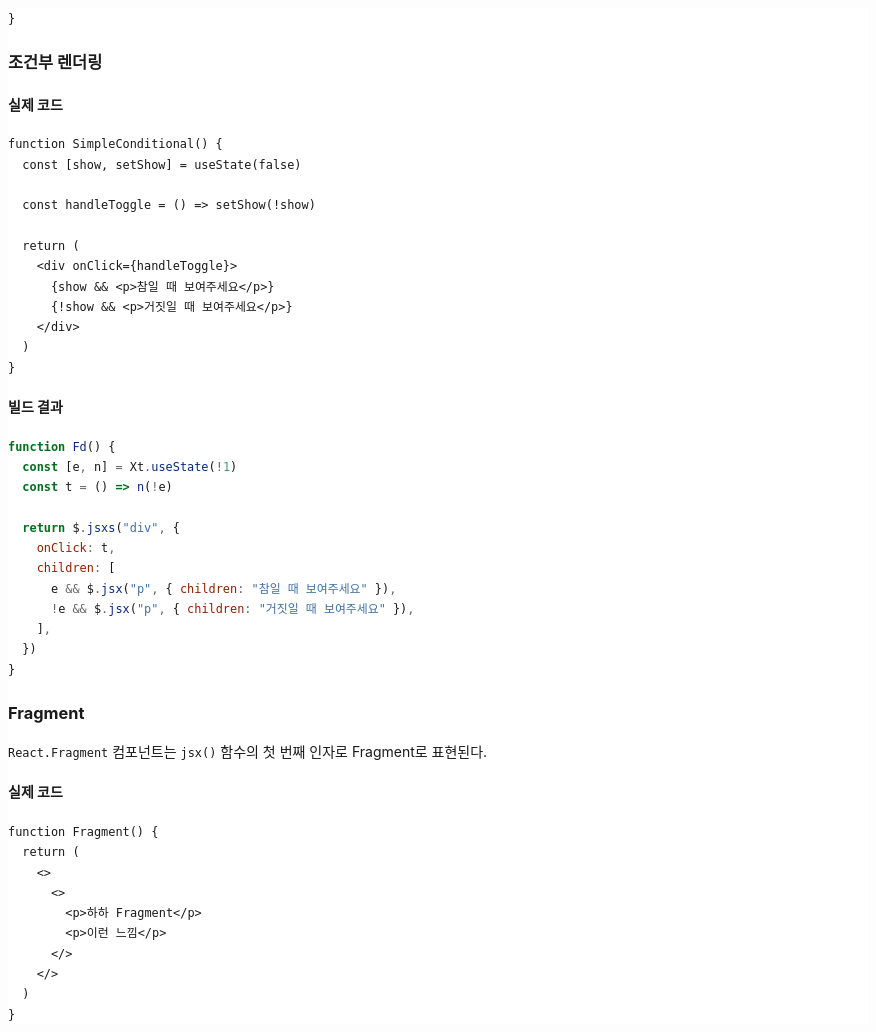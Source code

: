 ```tsx
}
```

### 조건부 렌더링

#### 실제 코드

```tsx
function SimpleConditional() {
  const [show, setShow] = useState(false)

  const handleToggle = () => setShow(!show)

  return (
    <div onClick={handleToggle}>
      {show && <p>참일 때 보여주세요</p>}
      {!show && <p>거짓일 때 보여주세요</p>}
    </div>
  )
}
```

#### 빌드 결과

```js
function Fd() {
  const [e, n] = Xt.useState(!1)
  const t = () => n(!e)

  return $.jsxs("div", {
    onClick: t,
    children: [
      e && $.jsx("p", { children: "참일 때 보여주세요" }),
      !e && $.jsx("p", { children: "거짓일 때 보여주세요" }),
    ],
  })
}
```

### Fragment

`React.Fragment` 컴포넌트는 `jsx()` 함수의 첫 번째 인자로 Fragment로 표현된다.

#### 실제 코드

```tsx
function Fragment() {
  return (
    <>
      <>
        <p>하하 Fragment</p>
        <p>이런 느낌</p>
      </>
    </>
  )
}
```
